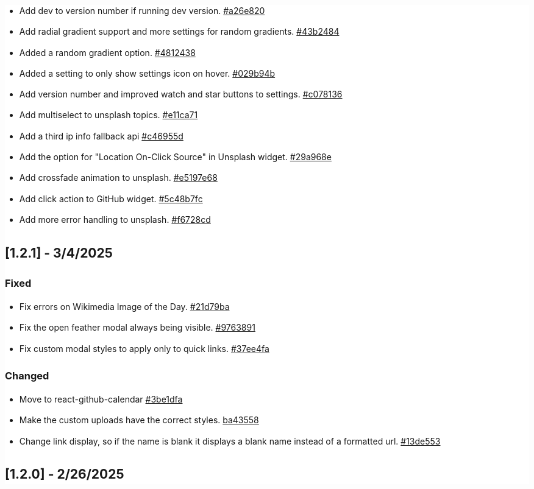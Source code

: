 - Add dev to version number if running dev version. [#a26e820](https://github.com/BookCatKid/TablissNG/commit/a26e820e369e0fa79232a5de500a27f84778833d)

- Add radial gradient support and more settings for random gradients. [#43b2484](https://github.com/BookCatKid/TablissNG/commit/43b2484ba39f2324c7fac9773012d83af335c52a)

- Added a random gradient option. [#4812438](https://github.com/BookCatKid/TablissNG/commit/4812438df7ff55bec9041d8cb62a09bc80ca134c)

- Added a setting to only show settings icon on hover. [#029b94b](https://github.com/BookCatKid/TablissNG/commit/029b94bfacd1a79f024a58475db7eee84da992f6)

- Add version number and improved watch and star buttons to settings. [#c078136](https://github.com/BookCatKid/TablissNG/commit/c0781363c7ddde7a5db5caf40a6d513fa80234c2)

- Add multiselect to unsplash topics. [#e11ca71](https://github.com/BookCatKid/TablissNG/commit/e11ca71f8670c0013c697741fb2ed20c68df0d20)

- Add a third ip info fallback api [#c46955d](https://github.com/BookCatKid/TablissNG/commit/c46955dc532aed2a4c4db7676ca16b0d145f1f35)

- Add the option for "Location On-Click Source" in Unsplash widget. [#29a968e](https://github.com/BookCatKid/TablissNG/commit/29a968e694c8ab3943f4fb4c84a9356b4445204d)

- Add crossfade animation to unsplash. [#e5197e68](https://github.com/BookCatKid/TablissNG/commit/e5197e68a35e35a1730af973de98c81eb629098c)

- Add click action to GitHub widget. [#5c48b7fc](https://github.com/BookCatKid/TablissNG/commit/5c48b7fc4e6376b0c6b1b92b196059769d393608)

- Add more error handling to unsplash. [#f6728cd](https://github.com/BookCatKid/TablissNG/commit/f6728cdf9c5fbc18e67341ca976f39785623d9da)

## [1.2.1] - 3/4/2025

### Fixed

- Fix errors on Wikimedia Image of the Day. [#21d79ba](https://github.com/BookCatKid/TablissNG/commit/21d79bada0ede075772098e7ba99e3045e17af54)

- Fix the open feather modal always being visible. [#9763891](https://github.com/BookCatKid/TablissNG/commit/976389118713eb53071caa31c66afed963f34b66)

- Fix custom modal styles to apply only to quick links. [#37ee4fa](https://github.com/BookCatKid/TablissNG/commit/37ee4fa4e4d552cfad6f404afa0a1931c2833f42)

### Changed

- Move to react-github-calendar [#3be1dfa](https://github.com/BookCatKid/TablissNG/commit/3be1dfa53f751c7cadb526283788060f52a4075b)

- Make the custom uploads have the correct styles. [ba43558](https://github.com/BookCatKid/TablissNG/commit/ba435588e1de85ad2704fd366370962d53a9c589)

- Change link display, so if the name is blank it displays a blank name instead of a formatted url. [#13de553](https://github.com/BookCatKid/TablissNG/commit/13de5537c39d4ae17b194cbed5afd1ae4d62e7fe)

## [1.2.0] - 2/26/2025
